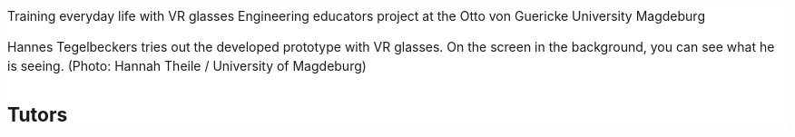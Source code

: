 Training everyday life with VR glasses Engineering educators project at the Otto von Guericke University Magdeburg

Hannes Tegelbeckers tries out the developed prototype with VR glasses. On the screen in the background, you can see what he is seeing. (Photo: Hannah Theile / University of Magdeburg)





## Tutors 
